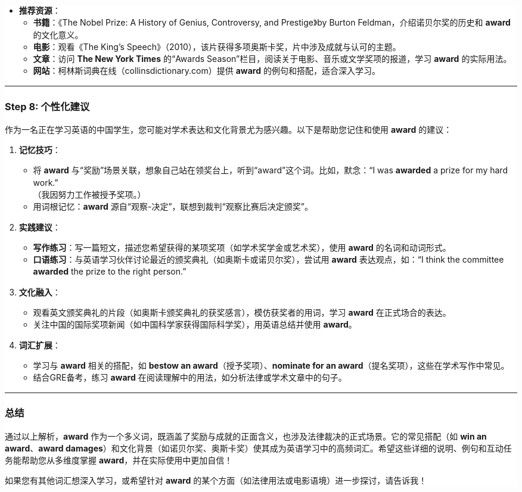 - **推荐资源**：
  - **书籍**：《The Nobel Prize: A History of Genius, Controversy, and Prestige》by Burton Feldman，介绍诺贝尔奖的历史和 **award** 的文化意义。
  - **电影**：观看《The King’s Speech》（2010），该片获得多项奥斯卡奖，片中涉及成就与认可的主题。
  - **文章**：访问 **The New York Times** 的“Awards Season”栏目，阅读关于电影、音乐或文学奖项的报道，学习 **award** 的实际用法。
  - **网站**：柯林斯词典在线（collinsdictionary.com）提供 **award** 的例句和搭配，适合深入学习。

---

### **Step 8: 个性化建议**

作为一名正在学习英语的中国学生，您可能对学术表达和文化背景尤为感兴趣。以下是帮助您记住和使用 **award** 的建议：

1. **记忆技巧**：
   - 将 **award** 与“奖励”场景关联，想象自己站在领奖台上，听到“award”这个词。比如，默念：“I was **awarded** a prize for my hard work.”  
     （我因努力工作被授予奖项。）
   - 用词根记忆：**award** 源自“观察-决定”，联想到裁判“观察比赛后决定颁奖”。

2. **实践建议**：
   - **写作练习**：写一篇短文，描述您希望获得的某项奖项（如学术奖学金或艺术奖），使用 **award** 的名词和动词形式。
   - **口语练习**：与英语学习伙伴讨论最近的颁奖典礼（如奥斯卡或诺贝尔奖），尝试用 **award** 表达观点，如：“I think the committee **awarded** the prize to the right person.”

3. **文化融入**：
   - 观看英文颁奖典礼的片段（如奥斯卡颁奖典礼的获奖感言），模仿获奖者的用词，学习 **award** 在正式场合的表达。
   - 关注中国的国际奖项新闻（如中国科学家获得国际科学奖），用英语总结并使用 **award**。

4. **词汇扩展**：
   - 学习与 **award** 相关的搭配，如 **bestow an award**（授予奖项）、**nominate for an award**（提名奖项），这些在学术写作中常见。
   - 结合GRE备考，练习 **award** 在阅读理解中的用法，如分析法律或学术文章中的句子。

---

### **总结**

通过以上解析，**award** 作为一个多义词，既涵盖了奖励与成就的正面含义，也涉及法律裁决的正式场景。它的常见搭配（如 **win an award**、**award damages**）和文化背景（如诺贝尔奖、奥斯卡奖）使其成为英语学习中的高频词汇。希望这些详细的说明、例句和互动任务能帮助您从多维度掌握 **award**，并在实际使用中更加自信！

如果您有其他词汇想深入学习，或希望针对 **award** 的某个方面（如法律用法或电影语境）进一步探讨，请告诉我！
